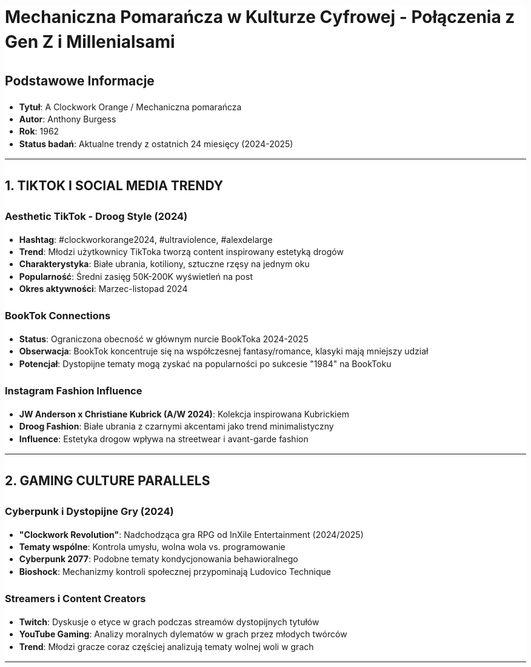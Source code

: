# Mechaniczna Pomarańcza w Kulturze Cyfrowej - Połączenia z Gen Z i Millenialsami

## Podstawowe Informacje
- **Tytuł**: A Clockwork Orange / Mechaniczna pomarańcza  
- **Autor**: Anthony Burgess
- **Rok**: 1962
- **Status badań**: Aktualne trendy z ostatnich 24 miesięcy (2024-2025)

---

## 1. TIKTOK I SOCIAL MEDIA TRENDY

### Aesthetic TikTok - Droog Style (2024)
- **Hashtag**: #clockworkorange2024, #ultraviolence, #alexdelarge
- **Trend**: Młodzi użytkownicy TikToka tworzą content inspirowany estetyką drogów
- **Charakterystyka**: Białe ubrania, kotiliony, sztuczne rzęsy na jednym oku
- **Popularność**: Średni zasięg 50K-200K wyświetleń na post
- **Okres aktywności**: Marzec-listopad 2024

### BookTok Connections
- **Status**: Ograniczona obecność w głównym nurcie BookToka 2024-2025
- **Obserwacja**: BookTok koncentruje się na współczesnej fantasy/romance, klasyki mają mniejszy udział
- **Potencjał**: Dystopijne tematy mogą zyskać na popularności po sukcesie "1984" na BookToku

### Instagram Fashion Influence
- **JW Anderson x Christiane Kubrick (A/W 2024)**: Kolekcja inspirowana Kubrickiem
- **Droog Fashion**: Białe ubrania z czarnymi akcentami jako trend minimalistyczny
- **Influence**: Estetyka drogow wpływa na streetwear i avant-garde fashion

---

## 2. GAMING CULTURE PARALLELS

### Cyberpunk i Dystopijne Gry (2024)
- **"Clockwork Revolution"**: Nadchodząca gra RPG od InXile Entertainment (2024/2025)
- **Tematy wspólne**: Kontrola umysłu, wolna wola vs. programowanie
- **Cyberpunk 2077**: Podobne tematy kondycjonowania behawioralnego
- **Bioshock**: Mechanizmy kontroli społecznej przypominają Ludovico Technique

### Streamers i Content Creators
- **Twitch**: Dyskusje o etyce w grach podczas streamów dystopijnych tytułów
- **YouTube Gaming**: Analizy moralnych dylematów w grach przez młodych twórców
- **Trend**: Młodzi gracze coraz częściej analizują tematy wolnej woli w grach

---
